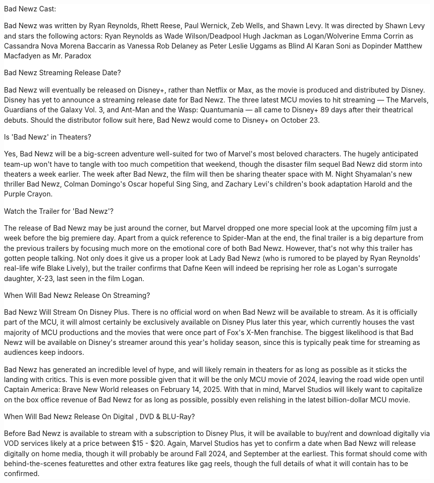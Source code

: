 Bad Newz Cast:

Bad Newz was written by Ryan Reynolds, Rhett Reese, Paul Wernick, Zeb Wells, and Shawn Levy. It was directed by Shawn Levy and stars the following actors: Ryan Reynolds as Wade Wilson/Deadpool Hugh Jackman as Logan/Wolverine Emma Corrin as Cassandra Nova Morena Baccarin as Vanessa Rob Delaney as Peter Leslie Uggams as Blind Al Karan Soni as Dopinder Matthew Macfadyen as Mr. Paradox

Bad Newz Streaming Release Date?

Bad Newz will eventually be released on Disney+, rather than Netflix or Max, as the movie is produced and distributed by Disney. Disney has yet to announce a streaming release date for Bad Newz. The three latest MCU movies to hit streaming — The Marvels, Guardians of the Galaxy Vol. 3, and Ant-Man and the Wasp: Quantumania — all came to Disney+ 89 days after their theatrical debuts. Should the distributor follow suit here, Bad Newz would come to Disney+ on October 23.

Is 'Bad Newz' in Theaters?

Yes, Bad Newz will be a big-screen adventure well-suited for two of Marvel's most beloved characters. The hugely anticipated team-up won't have to tangle with too much competition that weekend, though the disaster film sequel Bad Newz did storm into theaters a week earlier. The week after Bad Newz, the film will then be sharing theater space with M. Night Shyamalan's new thriller Bad Newz, Colman Domingo's Oscar hopeful Sing Sing, and Zachary Levi's children's book adaptation Harold and the Purple Crayon.

Watch the Trailer for 'Bad Newz'?

The release of Bad Newz may be just around the corner, but Marvel dropped one more special look at the upcoming film just a week before the big premiere day. Apart from a quick reference to Spider-Man at the end, the final trailer is a big departure from the previous trailers by focusing much more on the emotional core of both Bad Newz. However, that's not why this trailer has gotten people talking. Not only does it give us a proper look at Lady Bad Newz (who is rumored to be played by Ryan Reynolds' real-life wife Blake Lively), but the trailer confirms that Dafne Keen will indeed be reprising her role as Logan's surrogate daughter, X-23, last seen in the film Logan.

When Will Bad Newz Release On Streaming?

Bad Newz Will Stream On Disney Plus. There is no official word on when Bad Newz will be available to stream. As it is officially part of the MCU, it will almost certainly be exclusively available on Disney Plus later this year, which currently houses the vast majority of MCU productions and the movies that were once part of Fox's X-Men franchise. The biggest likelihood is that Bad Newz will be available on Disney's streamer around this year's holiday season, since this is typically peak time for streaming as audiences keep indoors.

Bad Newz has generated an incredible level of hype, and will likely remain in theaters for as long as possible as it sticks the landing with critics. This is even more possible given that it will be the only MCU movie of 2024, leaving the road wide open until Captain America: Brave New World releases on February 14, 2025. With that in mind, Marvel Studios will likely want to capitalize on the box office revenue of Bad Newz for as long as possible, possibly even relishing in the latest billion-dollar MCU movie.

When Will Bad Newz Release On Digital , DVD & BLU-Ray?

Before Bad Newz is available to stream with a subscription to Disney Plus, it will be available to buy/rent and download digitally via VOD services likely at a price between $15 - $20. Again, Marvel Studios has yet to confirm a date when Bad Newz will release digitally on home media, though it will probably be around Fall 2024, and September at the earliest. This format should come with behind-the-scenes featurettes and other extra features like gag reels, though the full details of what it will contain has to be confirmed.
